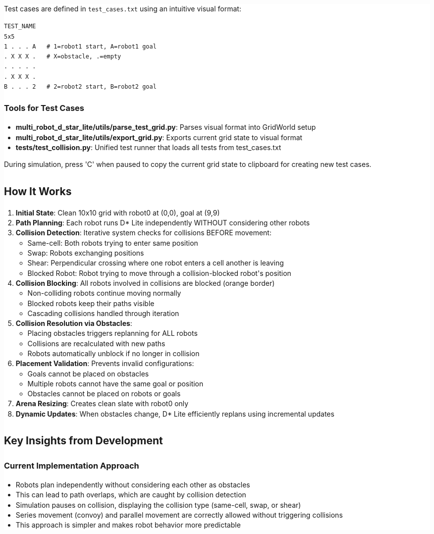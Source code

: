 Test cases are defined in `test_cases.txt` using an intuitive visual format:

```
TEST_NAME
5x5
1 . . . A   # 1=robot1 start, A=robot1 goal
. X X X .   # X=obstacle, .=empty
. . . . .
. X X X .
B . . . 2   # 2=robot2 start, B=robot2 goal
```

### Tools for Test Cases

- **multi_robot_d_star_lite/utils/parse_test_grid.py**: Parses visual format into GridWorld setup
- **multi_robot_d_star_lite/utils/export_grid.py**: Exports current grid state to visual format
- **tests/test_collision.py**: Unified test runner that loads all tests from test_cases.txt

During simulation, press 'C' when paused to copy the current grid state to clipboard for creating new test cases.

## How It Works

1. **Initial State**: Clean 10x10 grid with robot0 at (0,0), goal at (9,9)
2. **Path Planning**: Each robot runs D* Lite independently WITHOUT considering other robots
3. **Collision Detection**: Iterative system checks for collisions BEFORE movement:
   - Same-cell: Both robots trying to enter same position
   - Swap: Robots exchanging positions
   - Shear: Perpendicular crossing where one robot enters a cell another is leaving
   - Blocked Robot: Robot trying to move through a collision-blocked robot's position
4. **Collision Blocking**: All robots involved in collisions are blocked (orange border)
   - Non-colliding robots continue moving normally
   - Blocked robots keep their paths visible
   - Cascading collisions handled through iteration
5. **Collision Resolution via Obstacles**:
   - Placing obstacles triggers replanning for ALL robots
   - Collisions are recalculated with new paths
   - Robots automatically unblock if no longer in collision
6. **Placement Validation**: Prevents invalid configurations:
   - Goals cannot be placed on obstacles
   - Multiple robots cannot have the same goal or position
   - Obstacles cannot be placed on robots or goals
7. **Arena Resizing**: Creates clean slate with robot0 only
8. **Dynamic Updates**: When obstacles change, D* Lite efficiently replans using incremental updates

## Key Insights from Development

### Current Implementation Approach
- Robots plan independently without considering each other as obstacles
- This can lead to path overlaps, which are caught by collision detection
- Simulation pauses on collision, displaying the collision type (same-cell, swap, or shear)
- Series movement (convoy) and parallel movement are correctly allowed without triggering collisions
- This approach is simpler and makes robot behavior more predictable
